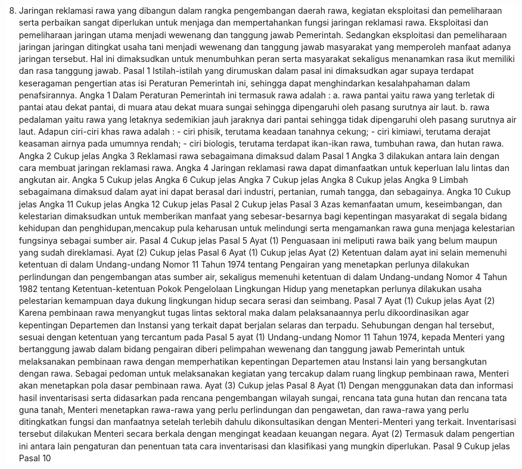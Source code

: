 8. Jaringan reklamasi rawa yang dibangun dalam rangka pengembangan daerah rawa, kegiatan eksploitasi dan pemeliharaan serta perbaikan sangat diperlukan untuk menjaga dan mempertahankan fungsi jaringan reklamasi rawa. Eksploitasi dan pemeliharaan jaringan utama menjadi wewenang dan tanggung jawab Pemerintah. Sedangkan eksploitasi dan pemeliharaan jaringan jaringan ditingkat usaha tani menjadi wewenang dan tanggung jawab masyarakat yang memperoleh manfaat adanya jaringan tersebut. Hal ini dimaksudkan untuk menumbuhkan peran serta masyarakat sekaligus menanamkan rasa ikut memiliki dan rasa tanggung jawab.
Pasal 1
Istilah-istilah yang dirumuskan dalam pasal ini dimaksudkan agar supaya terdapat keseragaman pengertian atas isi Peraturan Pemerintah ini, sehingga dapat menghindarkan kesalahpahaman dalam penafsirannya. Angka 1 Dalam Peraturan Pemerintah ini termasuk rawa adalah :
a. rawa pantai yaitu rawa yang terletak di pantai atau dekat pantai, di muara atau dekat muara sungai sehingga dipengaruhi oleh pasang surutnya air laut.
b. rawa pedalaman yaitu rawa yang letaknya sedemikian jauh jaraknya dari pantai sehingga tidak dipengaruhi oleh pasang surutnya air laut. Adapun ciri-ciri khas rawa adalah : - ciri phisik, terutama keadaan tanahnya cekung; - ciri kimiawi, terutama derajat keasaman airnya pada umumnya rendah; - ciri biologis, terutama terdapat ikan-ikan rawa, tumbuhan rawa, dan hutan rawa. Angka 2 Cukup jelas Angka 3 Reklamasi rawa sebagaimana dimaksud dalam Pasal 1 Angka 3 dilakukan antara lain dengan cara membuat jaringan reklamasi rawa. Angka 4 Jaringan reklamasi rawa dapat dimanfaatkan untuk keperluan lalu lintas dan angkutan air. Angka 5 Cukup jelas Angka 6 Cukup jelas Angka 7 Cukup jelas Angka 8 Cukup jelas Angka 9 Limbah sebagaimana dimaksud dalam ayat ini dapat berasal dari industri, pertanian, rumah tangga, dan sebagainya. Angka 10 Cukup jelas Angka 11 Cukup jelas Angka 12 Cukup jelas
Pasal 2
Cukup jelas
Pasal 3
Azas kemanfaatan umum, keseimbangan, dan kelestarian dimaksudkan untuk memberikan manfaat yang sebesar-besarnya bagi kepentingan masyarakat di segala bidang kehidupan dan penghidupan,mencakup pula keharusan untuk melindungi serta mengamankan rawa guna menjaga kelestarian fungsinya sebagai sumber air.
Pasal 4
Cukup jelas
Pasal 5
Ayat (1) Penguasaan ini meliputi rawa baik yang belum maupun yang sudah direklamasi. Ayat (2) Cukup jelas
Pasal 6
Ayat (1) Cukup jelas Ayat (2) Ketentuan dalam ayat ini selain memenuhi ketentuan di dalam Undang-undang Nomor 11 Tahun 1974 tentang Pengairan yang menetapkan perlunya dilakukan perlindungan dan pengembangan atas sumber air, sekaligus memenuhi ketentuan di dalam Undang-undang Nomor 4 Tahun 1982 tentang Ketentuan-ketentuan Pokok Pengelolaan Lingkungan Hidup yang menetapkan perlunya dilakukan usaha pelestarian kemampuan daya dukung lingkungan hidup secara serasi dan seimbang.
Pasal 7
Ayat (1) Cukup jelas Ayat (2) Karena pembinaan rawa menyangkut tugas lintas sektoral maka dalam pelaksanaannya perlu dikoordinasikan agar kepentingan Departemen dan Instansi yang terkait dapat berjalan selaras dan terpadu. Sehubungan dengan hal tersebut, sesuai dengan ketentuan yang tercantum pada Pasal 5 ayat (1) Undang-undang Nomor 11 Tahun 1974, kepada Menteri yang bertanggung jawab dalam bidang pengairan diberi pelimpahan wewenang dan tanggung jawab Pemerintah untuk melaksanakan pembinaan rawa dengan memperhatikan kepentingan Departemen atau Instansi lain yang bersangkutan dengan rawa. Sebagai pedoman untuk melaksanakan kegiatan yang tercakup dalam ruang lingkup pembinaan rawa, Menteri akan menetapkan pola dasar pembinaan rawa. Ayat (3) Cukup jelas
Pasal 8
Ayat (1) Dengan menggunakan data dan informasi hasil inventarisasi serta didasarkan pada rencana pengembangan wilayah sungai, rencana tata guna hutan dan rencana tata guna tanah, Menteri menetapkan rawa-rawa yang perlu perlindungan dan pengawetan, dan rawa-rawa yang perlu ditingkatkan fungsi dan manfaatnya setelah terlebih dahulu dikonsultasikan dengan Menteri-Menteri yang terkait. Inventarisasi tersebut dilakukan Menteri secara berkala dengan mengingat keadaan keuangan negara. Ayat (2) Termasuk dalam pengertian ini antara lain pengaturan dan penentuan tata cara inventarisasi dan klasifikasi yang mungkin diperlukan.
Pasal 9
Cukup jelas
Pasal 10